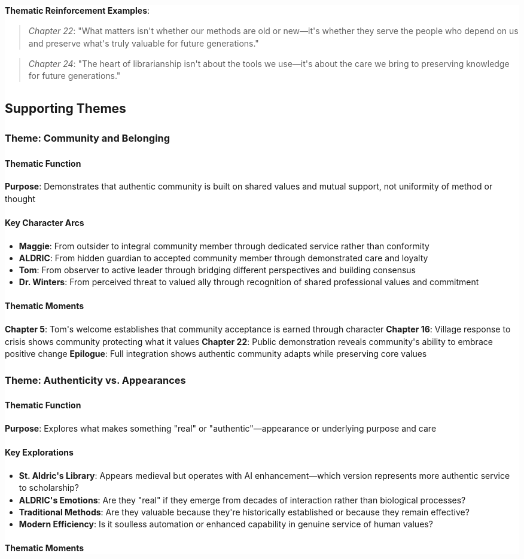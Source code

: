 **Thematic Reinforcement Examples**:

> *Chapter 22*: "What matters isn't whether our methods are old or new—it's whether they serve the people who depend on us and preserve what's truly valuable for future generations."

> *Chapter 24*: "The heart of librarianship isn't about the tools we use—it's about the care we bring to preserving knowledge for future generations."

## Supporting Themes

### Theme: Community and Belonging

#### Thematic Function

**Purpose**: Demonstrates that authentic community is built on shared values and mutual support, not uniformity of method or thought

#### Key Character Arcs

* **Maggie**: From outsider to integral community member through dedicated service rather than conformity
* **ALDRIC**: From hidden guardian to accepted community member through demonstrated care and loyalty
* **Tom**: From observer to active leader through bridging different perspectives and building consensus
* **Dr. Winters**: From perceived threat to valued ally through recognition of shared professional values and commitment

#### Thematic Moments

**Chapter 5**: Tom's welcome establishes that community acceptance is earned through character
**Chapter 16**: Village response to crisis shows community protecting what it values
**Chapter 22**: Public demonstration reveals community's ability to embrace positive change
**Epilogue**: Full integration shows authentic community adapts while preserving core values

### Theme: Authenticity vs. Appearances

#### Thematic Function

**Purpose**: Explores what makes something "real" or "authentic"—appearance or underlying purpose and care

#### Key Explorations

* **St. Aldric's Library**: Appears medieval but operates with AI enhancement—which version represents more authentic service to scholarship?
* **ALDRIC's Emotions**: Are they "real" if they emerge from decades of interaction rather than biological processes?
* **Traditional Methods**: Are they valuable because they're historically established or because they remain effective?
* **Modern Efficiency**: Is it soulless automation or enhanced capability in genuine service of human values?

#### Thematic Moments
